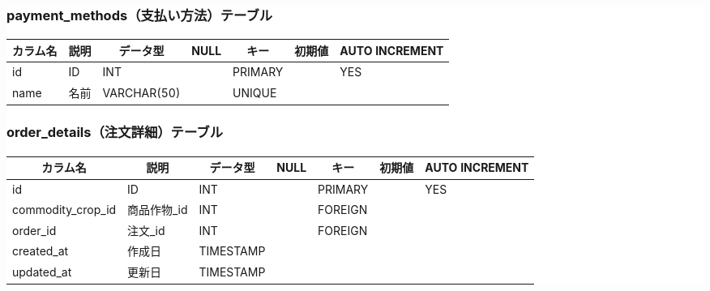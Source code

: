 
### payment_methods（支払い方法）テーブル
| カラム名  | 説明           | データ型        | NULL | キー     | 初期値 | AUTO INCREMENT |
|---------|--------------|--------------|------|--------|------|----------------|
| id      | ID          | INT          |      | PRIMARY |      | YES            |
| name    | 名前        | VARCHAR(50)  |      | UNIQUE  |      |                |

### order_details（注文詳細）テーブル
| カラム名           | 説明          | データ型         | NULL | キー      | 初期値 | AUTO INCREMENT |
|------------------|-------------|--------------|------|---------|------|----------------|
| id               | ID          | INT          |      | PRIMARY |      | YES            |
| commodity_crop_id | 商品作物_id | INT          |      | FOREIGN |      |                |
| order_id         | 注文_id      | INT          |      | FOREIGN |      |                |
| created_at       | 作成日      | TIMESTAMP    |      |         |      |                |
| updated_at       | 更新日      | TIMESTAMP    |      |         |      |                |
